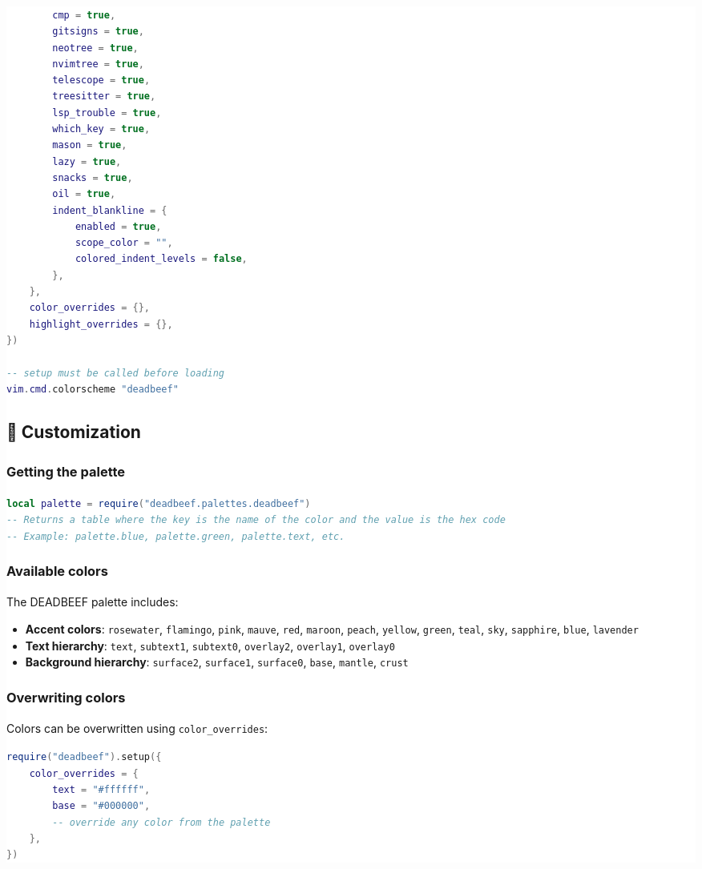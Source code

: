 ```lua
        cmp = true,
        gitsigns = true,
        neotree = true,
        nvimtree = true,
        telescope = true,
        treesitter = true,
        lsp_trouble = true,
        which_key = true,
        mason = true,
        lazy = true,
        snacks = true,
        oil = true,
        indent_blankline = {
            enabled = true,
            scope_color = "",
            colored_indent_levels = false,
        },
    },
    color_overrides = {},
    highlight_overrides = {},
})

-- setup must be called before loading
vim.cmd.colorscheme "deadbeef"
```

## 🎨 Customization

### Getting the palette

```lua
local palette = require("deadbeef.palettes.deadbeef")
-- Returns a table where the key is the name of the color and the value is the hex code
-- Example: palette.blue, palette.green, palette.text, etc.
```

### Available colors

The DEADBEEF palette includes:
- **Accent colors**: `rosewater`, `flamingo`, `pink`, `mauve`, `red`, `maroon`, `peach`, `yellow`, `green`, `teal`, `sky`, `sapphire`, `blue`, `lavender`
- **Text hierarchy**: `text`, `subtext1`, `subtext0`, `overlay2`, `overlay1`, `overlay0`
- **Background hierarchy**: `surface2`, `surface1`, `surface0`, `base`, `mantle`, `crust`

### Overwriting colors

Colors can be overwritten using `color_overrides`:

```lua
require("deadbeef").setup({
    color_overrides = {
        text = "#ffffff",
        base = "#000000",
        -- override any color from the palette
    },
})
```
